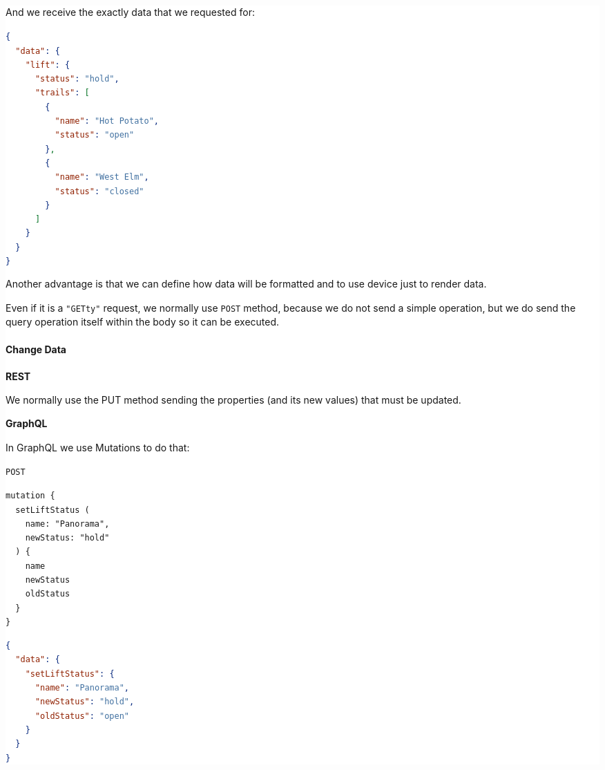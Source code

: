 And we receive the exactly data that we requested for:

```json
{
  "data": {
    "lift": {
      "status": "hold",
      "trails": [
        {
          "name": "Hot Potato",
          "status": "open"
        },
        {
          "name": "West Elm",
          "status": "closed"
        }
      ]
    }
  }
}
```

Another advantage is that we can define how data will be formatted and to use device just to render data.

Even if it is a `"GETty"` request, we normally use `POST` method, because we do not send a simple operation, but we do send the query operation itself within the body so it can be executed. 

#### Change Data

**REST**

We normally use the PUT method sending the properties (and its new values) that must be updated.

**GraphQL**

In GraphQL we use Mutations to do that:

 `POST`

```gql
mutation {
  setLiftStatus (
    name: "Panorama",
    newStatus: "hold"
  ) {
    name
    newStatus
    oldStatus
  }
}
```

```json
{
  "data": {
    "setLiftStatus": {
      "name": "Panorama",
      "newStatus": "hold",
      "oldStatus": "open"
    }
  }
}
```
